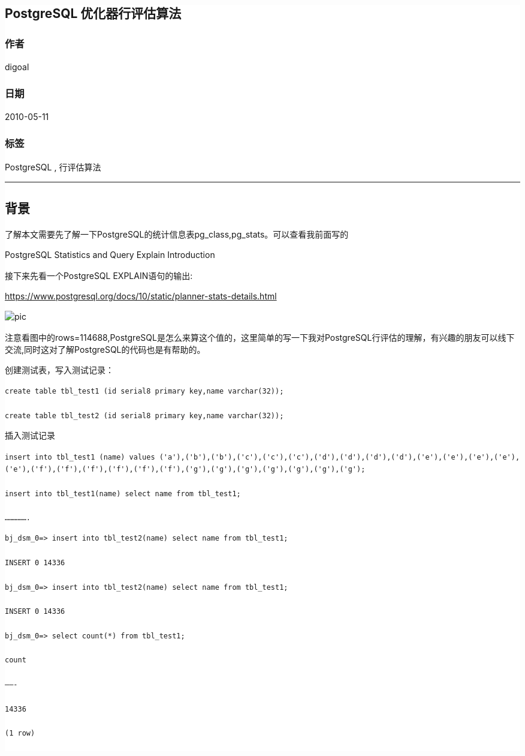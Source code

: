 ## PostgreSQL 优化器行评估算法  
                                                             
### 作者                                                             
digoal                                                             
                                                             
### 日期                                                             
2010-05-11                                                          
                                                             
### 标签                                                             
PostgreSQL , 行评估算法  
                                                             
----                                                             
                                                             
## 背景      
了解本文需要先了解一下PostgreSQL的统计信息表pg_class,pg_stats。可以查看我前面写的  
  
PostgreSQL Statistics and Query Explain Introduction  
  
接下来先看一个PostgreSQL EXPLAIN语句的输出:  
  
https://www.postgresql.org/docs/10/static/planner-stats-details.html  
  
![pic](20100511_04_pic_001.jpg)  
  
注意看图中的rows=114688,PostgreSQL是怎么来算这个值的，这里简单的写一下我对PostgreSQL行评估的理解，有兴趣的朋友可以线下交流,同时这对了解PostgreSQL的代码也是有帮助的。  
  
创建测试表，写入测试记录：  
  
```  
create table tbl_test1 (id serial8 primary key,name varchar(32));  
  
create table tbl_test2 (id serial8 primary key,name varchar(32));  
```  
  
插入测试记录  
  
```  
insert into tbl_test1 (name) values ('a'),('b'),('b'),('c'),('c'),('c'),('d'),('d'),('d'),('d'),('e'),('e'),('e'),('e'),('e'),('f'),('f'),('f'),('f'),('f'),('f'),('g'),('g'),('g'),('g'),('g'),('g'),('g');  
  
insert into tbl_test1(name) select name from tbl_test1;  
  
…………….  
```  
  
  
```  
bj_dsm_0=> insert into tbl_test2(name) select name from tbl_test1;  
  
INSERT 0 14336  
  
bj_dsm_0=> insert into tbl_test2(name) select name from tbl_test1;  
  
INSERT 0 14336  
  
bj_dsm_0=> select count(*) from tbl_test1;  
  
count  
  
——-  
  
14336  
  
(1 row)  
  
```